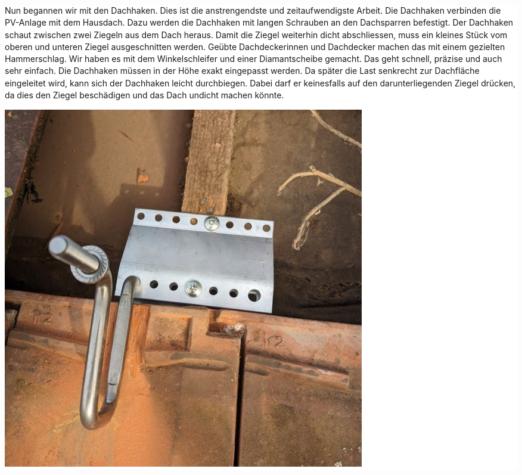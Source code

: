 Nun begannen wir mit den Dachhaken. Dies ist die anstrengendste und zeitaufwendigste Arbeit. Die Dachhaken verbinden die PV-Anlage mit dem Hausdach. Dazu werden die Dachhaken mit langen Schrauben an den Dachsparren befestigt. Der Dachhaken schaut zwischen zwei Ziegeln aus dem Dach heraus. Damit die Ziegel weiterhin dicht abschliessen, muss ein kleines Stück vom oberen und unteren Ziegel ausgeschnitten werden. Geübte Dachdeckerinnen und Dachdecker machen das mit einem gezielten Hammerschlag. Wir haben es mit dem Winkelschleifer und einer Diamantscheibe gemacht. Das geht schnell, präzise und auch sehr einfach. Die Dachhaken müssen in der Höhe exakt eingepasst werden. Da später die Last senkrecht zur Dachfläche eingeleitet wird, kann sich der Dachhaken leicht durchbiegen. Dabei darf er keinesfalls auf den darunterliegenden Ziegel drücken, da dies den Ziegel beschädigen und das Dach undicht machen könnte.

![](Dachhaken1.jpg)